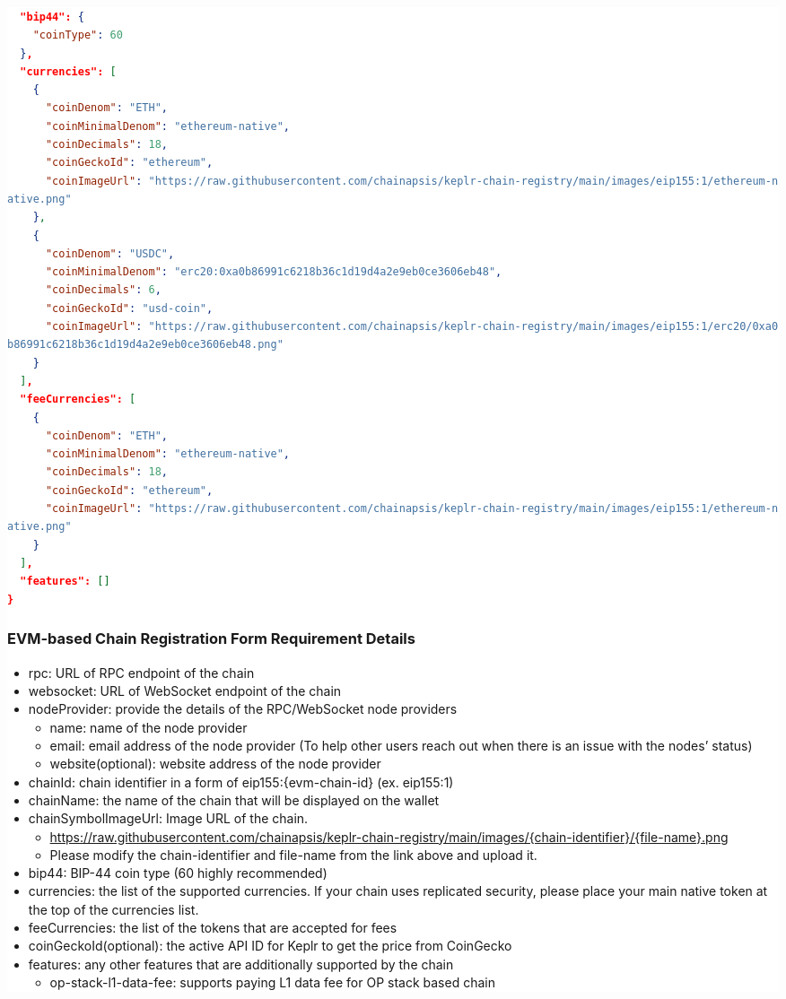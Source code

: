 ```json
  "bip44": {
    "coinType": 60
  },
  "currencies": [
    {
      "coinDenom": "ETH",
      "coinMinimalDenom": "ethereum-native",
      "coinDecimals": 18,
      "coinGeckoId": "ethereum",
      "coinImageUrl": "https://raw.githubusercontent.com/chainapsis/keplr-chain-registry/main/images/eip155:1/ethereum-native.png"
    },
    {
      "coinDenom": "USDC",
      "coinMinimalDenom": "erc20:0xa0b86991c6218b36c1d19d4a2e9eb0ce3606eb48",
      "coinDecimals": 6,
      "coinGeckoId": "usd-coin",
      "coinImageUrl": "https://raw.githubusercontent.com/chainapsis/keplr-chain-registry/main/images/eip155:1/erc20/0xa0b86991c6218b36c1d19d4a2e9eb0ce3606eb48.png"
    }
  ],
  "feeCurrencies": [
    {
      "coinDenom": "ETH",
      "coinMinimalDenom": "ethereum-native",
      "coinDecimals": 18,
      "coinGeckoId": "ethereum",
      "coinImageUrl": "https://raw.githubusercontent.com/chainapsis/keplr-chain-registry/main/images/eip155:1/ethereum-native.png"
    }
  ],
  "features": []
}
```

### EVM-based Chain Registration Form Requirement Details

- rpc: URL of RPC endpoint of the chain
- websocket: URL of WebSocket endpoint of the chain
- nodeProvider: provide the details of the RPC/WebSocket node providers
  - name: name of the node provider
  - email: email address of the node provider (To help other users reach out when there is an issue with the nodes’ status)
  - website(optional): website address of the node provider
- chainId: chain identifier in a form of eip155:{evm-chain-id} (ex. eip155:1)
- chainName: the name of the chain that will be displayed on the wallet
- chainSymbolImageUrl: Image URL of the chain.
  - https://raw.githubusercontent.com/chainapsis/keplr-chain-registry/main/images/{chain-identifier}/{file-name}.png
  - Please modify the chain-identifier and file-name from the link above and upload it.
- bip44: BIP-44 coin type (60 highly recommended)
- currencies: the list of the supported currencies. If your chain uses replicated security, please place your main native token at the top of the currencies list.
- feeCurrencies: the list of the tokens that are accepted for fees
- coinGeckoId(optional): the active API ID for Keplr to get the price from CoinGecko
- features: any other features that are additionally supported by the chain
  - op-stack-l1-data-fee: supports paying L1 data fee for OP stack based chain
